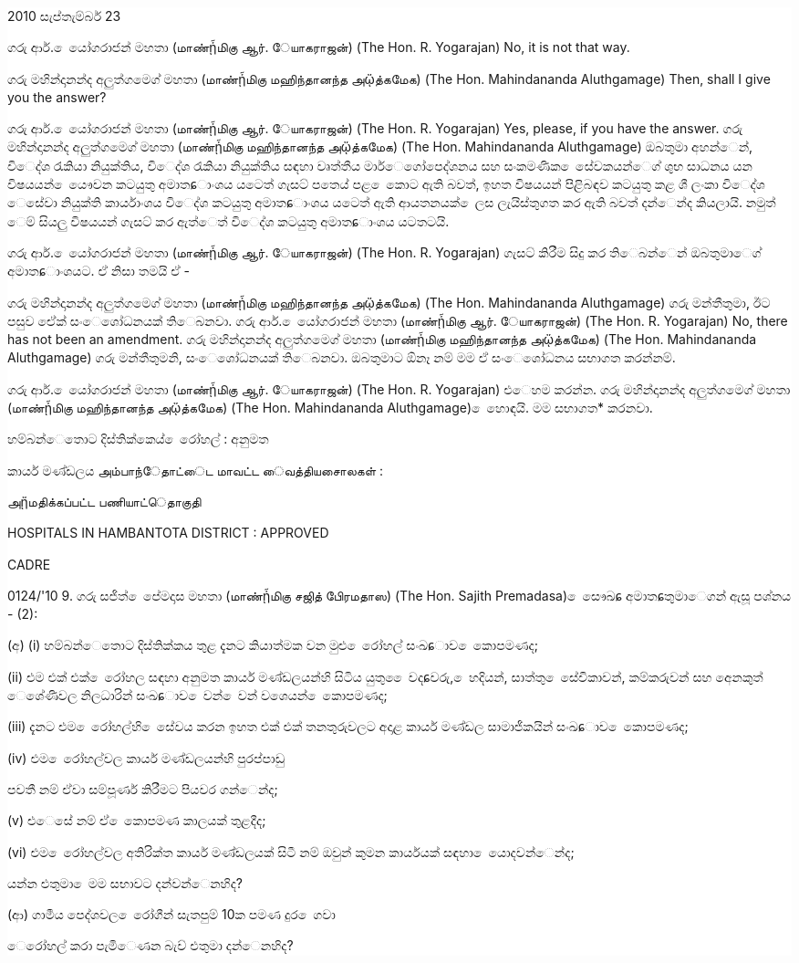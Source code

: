 2010 සැප්තැම්බර් 23

ගරු ආර්. ෙයෝගරාජන් මහතා (மாண்ᾗமிகு ஆர். ேயாகராஜன்) (The Hon. R. Yogarajan) No, it is not that way.

ගරු මහින්දානන්ද අලුත්ගමෙග් මහතා (மாண்ᾗமிகு மஹிந்தானந்த அᾤத்கமேக) (The Hon. Mahindananda Aluthgamage) Then, shall I give you the answer?

ගරු ආර්. ෙයෝගරාජන් මහතා (மாண்ᾗமிகு ஆர். ேயாகராஜன்) (The Hon. R. Yogarajan) Yes, please, if you have the answer. ගරු මහින්දානන්ද අලුත්ගමෙග් මහතා (மாண்ᾗமிகு மஹிந்தானந்த அᾤத்கமேக) (The Hon. Mahindananda Aluthgamage) ඔබතුමා අහන්ෙන්, විෙද්ශ රැකියා නියුක්තිය, විෙද්ශ රැකියා නියුක්තිය සඳහා වෘත්තීය මාර්ෙගෝපෙද්ශනය සහ සංකමණික ෙසේවකයන්ෙග් ශුභ සාධනය යන විෂයයන් ෙයෞවන කටයුතු අමාතɕාංශය යටෙත් ගැසට් පතෙය් පළ ෙකොට ඇති බවත්, ඉහත විෂයයන් පිළිබඳව කටයුතු කළ ශී ලංකා විෙද්ශ ෙසේවා නියුක්ති කාර්යාංශය විෙද්ශ කටයුතු අමාතɕාංශය යටෙත් ඇති ආයතනයක් ෙලස ලැයිස්තුගත කර ඇති බවත් දන්ෙන්ද කියලායි. නමුත් ෙම් සියලු විෂයයන් ගැසට් කර ඇත්ෙත් විෙද්ශ කටයුතු අමාතɕාංශය යටතටයි.

ගරු ආර්. ෙයෝගරාජන් මහතා (மாண்ᾗமிகு ஆர். ேயாகராஜன்) (The Hon. R. Yogarajan) ගැසට් කිරීම සිදු කර තිෙබන්ෙන් ඔබතුමාෙග් අමාතɕාංශයට. ඒ නිසා තමයි ඒ -

ගරු මහින්දානන්ද අලුත්ගමෙග් මහතා (மாண்ᾗமிகு மஹிந்தானந்த அᾤத்கமேக) (The Hon. Mahindananda Aluthgamage) ගරු මන්තීතුමා, ඊට පසුව ඒෙක් සංෙශෝධනයක් තිෙබනවා. ගරු ආර්. ෙයෝගරාජන් මහතා (மாண்ᾗமிகு ஆர். ேயாகராஜன்) (The Hon. R. Yogarajan) No, there has not been an amendment. ගරු මහින්දානන්ද අලුත්ගමෙග් මහතා (மாண்ᾗமிகு மஹிந்தானந்த அᾤத்கமேக) (The Hon. Mahindananda Aluthgamage) ගරු මන්තීතුමනි, සංෙශෝධනයක් තිෙබනවා. ඔබතුමාට ඕනෑ නම් මම ඒ සංෙශෝධනය සභාගත කරන්නම්.

ගරු ආර්. ෙයෝගරාජන් මහතා (மாண்ᾗமிகு ஆர். ேயாகராஜன்) (The Hon. R. Yogarajan) එෙහම කරන්න. ගරු මහින්දානන්ද අලුත්ගමෙග් මහතා (மாண்ᾗமிகு மஹிந்தானந்த அᾤத்கமேக) (The Hon. Mahindananda Aluthgamage) ෙහොඳයි. මම සභාගත* කරනවා.

හම්බන්ෙතොට දිස්තික්කෙය් ෙරෝහල් : අනුමත

කාර්ය මණ්ඩලය அம்பாந்ேதாட்ைட மாவட்ட ைவத்தியசாைலகள் :

அᾔமதிக்கப்பட்ட பணியாட்ெதாகுதி

HOSPITALS IN HAMBANTOTA DISTRICT : APPROVED

CADRE

0124/'10 9. ගරු සජිත් ෙපේමදාස මහතා (மாண்ᾗமிகு சஜித் பிேரமதாஸ) (The Hon. Sajith Premadasa) ෙසෞඛɕ අමාතɕතුමාෙගන් ඇසූ පශ්නය - (2):

(අ) (i) හම්බන්ෙතොට දිස්තික්කය තුළ දැනට කියාත්මක වන මුළු ෙරෝහල් සංඛɕාව ෙකොපමණද;

(ii) එම එක් එක් ෙරෝහල සඳහා අනුමත කාර්ය මණ්ඩලයන්හි සිටිය යුතු ෛවදɕවරු, ෙහදියන්, සාත්තු ෙසේවිකාවන්, කම්කරුවන් සහ අෙනකුත් ෙශේණිවල නිලධාරින් සංඛɕාව ෙවන් ෙවන් වශෙයන් ෙකොපමණද;

(iii) දැනට එම ෙරෝහල්හි ෙසේවය කරන ඉහත එක් එක් තනතුරුවලට අදාළ කාර්ය මණ්ඩල සාමාජිකයින් සංඛɕාව ෙකොපමණද;

(iv) එම ෙරෝහල්වල කාර්ය මණ්ඩලයන්හි පුරප්පාඩු

පවතී නම් ඒවා සම්පූර්ණ කිරීමට පියවර ගන්ෙන්ද;

(v) එෙසේ නම් ඒ ෙකොපමණ කාලයක් තුළදීද;

(vi) එම ෙරෝහල්වල අතිරික්ත කාර්ය මණ්ඩලයක් සිටී නම් ඔවුන් කුමන කාර්යයක් සඳහා ෙයොදවන්ෙන්ද;

යන්න එතුමා ෙමම සභාවට දන්වන්ෙනහිද?

(ආ) ගාමීය පෙද්ශවල ෙරෝගීන් සැතපුම් 10ක පමණ දුර ෙගවා

ෙරෝහල් කරා පැමිෙණන බැව් එතුමා දන්ෙනහිද?
